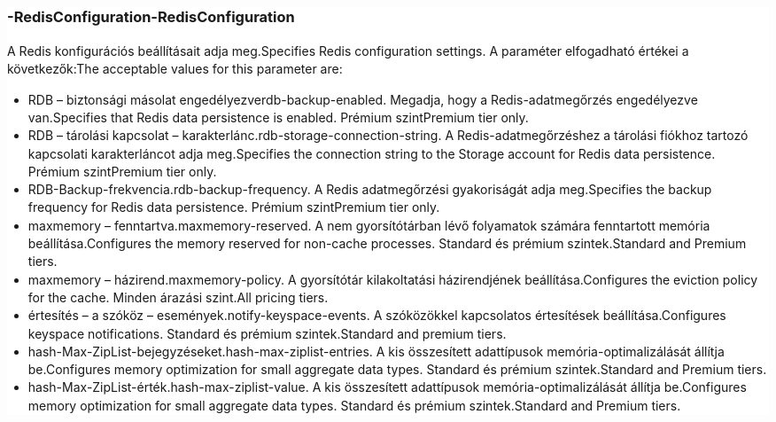 ### <span data-ttu-id="ef70f-138">-RedisConfiguration</span><span class="sxs-lookup"><span data-stu-id="ef70f-138">-RedisConfiguration</span></span>
<span data-ttu-id="ef70f-139">A Redis konfigurációs beállításait adja meg.</span><span class="sxs-lookup"><span data-stu-id="ef70f-139">Specifies Redis configuration settings.</span></span>
<span data-ttu-id="ef70f-140">A paraméter elfogadható értékei a következők:</span><span class="sxs-lookup"><span data-stu-id="ef70f-140">The acceptable values for this parameter are:</span></span>
- <span data-ttu-id="ef70f-141">RDB – biztonsági másolat engedélyezve</span><span class="sxs-lookup"><span data-stu-id="ef70f-141">rdb-backup-enabled.</span></span>
<span data-ttu-id="ef70f-142">Megadja, hogy a Redis-adatmegőrzés engedélyezve van.</span><span class="sxs-lookup"><span data-stu-id="ef70f-142">Specifies that Redis data persistence is enabled.</span></span>
<span data-ttu-id="ef70f-143">Prémium szint</span><span class="sxs-lookup"><span data-stu-id="ef70f-143">Premium tier only.</span></span>
- <span data-ttu-id="ef70f-144">RDB – tárolási kapcsolat – karakterlánc.</span><span class="sxs-lookup"><span data-stu-id="ef70f-144">rdb-storage-connection-string.</span></span>
<span data-ttu-id="ef70f-145">A Redis-adatmegőrzéshez a tárolási fiókhoz tartozó kapcsolati karakterláncot adja meg.</span><span class="sxs-lookup"><span data-stu-id="ef70f-145">Specifies the connection string to the Storage account for Redis data persistence.</span></span>
<span data-ttu-id="ef70f-146">Prémium szint</span><span class="sxs-lookup"><span data-stu-id="ef70f-146">Premium tier only.</span></span>
- <span data-ttu-id="ef70f-147">RDB-Backup-frekvencia.</span><span class="sxs-lookup"><span data-stu-id="ef70f-147">rdb-backup-frequency.</span></span>
<span data-ttu-id="ef70f-148">A Redis adatmegőrzési gyakoriságát adja meg.</span><span class="sxs-lookup"><span data-stu-id="ef70f-148">Specifies the backup frequency for Redis data persistence.</span></span>
<span data-ttu-id="ef70f-149">Prémium szint</span><span class="sxs-lookup"><span data-stu-id="ef70f-149">Premium tier only.</span></span> 
- <span data-ttu-id="ef70f-150">maxmemory – fenntartva.</span><span class="sxs-lookup"><span data-stu-id="ef70f-150">maxmemory-reserved.</span></span>
<span data-ttu-id="ef70f-151">A nem gyorsítótárban lévő folyamatok számára fenntartott memória beállítása.</span><span class="sxs-lookup"><span data-stu-id="ef70f-151">Configures the memory reserved for non-cache processes.</span></span>
<span data-ttu-id="ef70f-152">Standard és prémium szintek.</span><span class="sxs-lookup"><span data-stu-id="ef70f-152">Standard and Premium tiers.</span></span> 
- <span data-ttu-id="ef70f-153">maxmemory – házirend.</span><span class="sxs-lookup"><span data-stu-id="ef70f-153">maxmemory-policy.</span></span>
<span data-ttu-id="ef70f-154">A gyorsítótár kilakoltatási házirendjének beállítása.</span><span class="sxs-lookup"><span data-stu-id="ef70f-154">Configures the eviction policy for the cache.</span></span>
<span data-ttu-id="ef70f-155">Minden árazási szint.</span><span class="sxs-lookup"><span data-stu-id="ef70f-155">All pricing tiers.</span></span> 
- <span data-ttu-id="ef70f-156">értesítés – a szóköz – események.</span><span class="sxs-lookup"><span data-stu-id="ef70f-156">notify-keyspace-events.</span></span>
<span data-ttu-id="ef70f-157">A szóközökkel kapcsolatos értesítések beállítása.</span><span class="sxs-lookup"><span data-stu-id="ef70f-157">Configures keyspace notifications.</span></span>
<span data-ttu-id="ef70f-158">Standard és prémium szintek.</span><span class="sxs-lookup"><span data-stu-id="ef70f-158">Standard and premium tiers.</span></span> 
- <span data-ttu-id="ef70f-159">hash-Max-ZipList-bejegyzéseket.</span><span class="sxs-lookup"><span data-stu-id="ef70f-159">hash-max-ziplist-entries.</span></span>
<span data-ttu-id="ef70f-160">A kis összesített adattípusok memória-optimalizálását állítja be.</span><span class="sxs-lookup"><span data-stu-id="ef70f-160">Configures memory optimization for small aggregate data types.</span></span>
<span data-ttu-id="ef70f-161">Standard és prémium szintek.</span><span class="sxs-lookup"><span data-stu-id="ef70f-161">Standard and Premium tiers.</span></span> 
- <span data-ttu-id="ef70f-162">hash-Max-ZipList-érték.</span><span class="sxs-lookup"><span data-stu-id="ef70f-162">hash-max-ziplist-value.</span></span>
<span data-ttu-id="ef70f-163">A kis összesített adattípusok memória-optimalizálását állítja be.</span><span class="sxs-lookup"><span data-stu-id="ef70f-163">Configures memory optimization for small aggregate data types.</span></span>
<span data-ttu-id="ef70f-164">Standard és prémium szintek.</span><span class="sxs-lookup"><span data-stu-id="ef70f-164">Standard and Premium tiers.</span></span> 